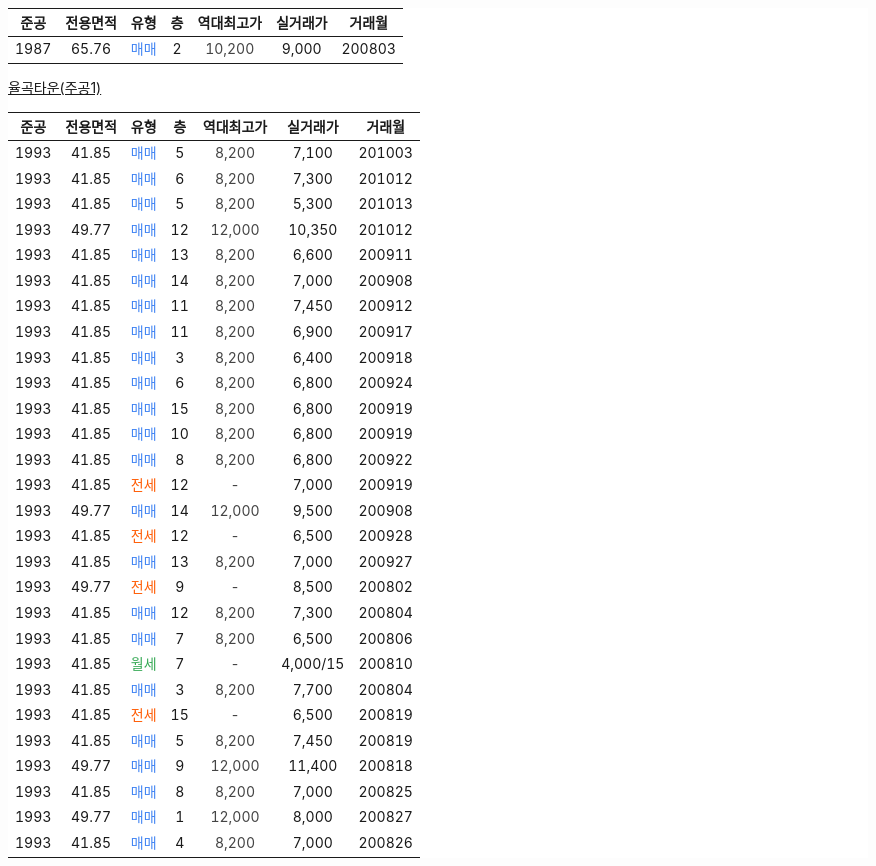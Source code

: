 |준공|전용면적|유형|층|역대최고가|실거래가|거래월|
|:---:|:---:|:---:|:---:|:---:|:---:|:---:|
|1987|65.76|<span style="color:#4285f3">매매</span>|2|<span style="color:#444444">10,200</span>|9,000|200803|

[율곡타운(주공1)](https://search.naver.com/search.naver?query=%EA%B4%91%EC%A3%BC%EA%B4%91%EC%97%AD%EC%8B%9C+%EB%B6%81%EA%B5%AC+%EB%91%90%EC%95%94%EB%8F%99+%EC%9C%A8%EA%B3%A1%ED%83%80%EC%9A%B4%28%EC%A3%BC%EA%B3%B51%29)

|준공|전용면적|유형|층|역대최고가|실거래가|거래월|
|:---:|:---:|:---:|:---:|:---:|:---:|:---:|
|1993|41.85|<span style="color:#4285f3">매매</span>|5|<span style="color:#444444">8,200</span>|7,100|201003|
|1993|41.85|<span style="color:#4285f3">매매</span>|6|<span style="color:#444444">8,200</span>|7,300|201012|
|1993|41.85|<span style="color:#4285f3">매매</span>|5|<span style="color:#444444">8,200</span>|5,300|201013|
|1993|49.77|<span style="color:#4285f3">매매</span>|12|<span style="color:#444444">12,000</span>|10,350|201012|
|1993|41.85|<span style="color:#4285f3">매매</span>|13|<span style="color:#444444">8,200</span>|6,600|200911|
|1993|41.85|<span style="color:#4285f3">매매</span>|14|<span style="color:#444444">8,200</span>|7,000|200908|
|1993|41.85|<span style="color:#4285f3">매매</span>|11|<span style="color:#444444">8,200</span>|7,450|200912|
|1993|41.85|<span style="color:#4285f3">매매</span>|11|<span style="color:#444444">8,200</span>|6,900|200917|
|1993|41.85|<span style="color:#4285f3">매매</span>|3|<span style="color:#444444">8,200</span>|6,400|200918|
|1993|41.85|<span style="color:#4285f3">매매</span>|6|<span style="color:#444444">8,200</span>|6,800|200924|
|1993|41.85|<span style="color:#4285f3">매매</span>|15|<span style="color:#444444">8,200</span>|6,800|200919|
|1993|41.85|<span style="color:#4285f3">매매</span>|10|<span style="color:#444444">8,200</span>|6,800|200919|
|1993|41.85|<span style="color:#4285f3">매매</span>|8|<span style="color:#444444">8,200</span>|6,800|200922|
|1993|41.85|<span style="color:#ff5a00">전세</span>|12|<span style="color:#444444">-</span>|7,000|200919|
|1993|49.77|<span style="color:#4285f3">매매</span>|14|<span style="color:#444444">12,000</span>|9,500|200908|
|1993|41.85|<span style="color:#ff5a00">전세</span>|12|<span style="color:#444444">-</span>|6,500|200928|
|1993|41.85|<span style="color:#4285f3">매매</span>|13|<span style="color:#444444">8,200</span>|7,000|200927|
|1993|49.77|<span style="color:#ff5a00">전세</span>|9|<span style="color:#444444">-</span>|8,500|200802|
|1993|41.85|<span style="color:#4285f3">매매</span>|12|<span style="color:#444444">8,200</span>|7,300|200804|
|1993|41.85|<span style="color:#4285f3">매매</span>|7|<span style="color:#444444">8,200</span>|6,500|200806|
|1993|41.85|<span style="color:#34a853">월세</span>|7|<span style="color:#444444">-</span>|4,000/15|200810|
|1993|41.85|<span style="color:#4285f3">매매</span>|3|<span style="color:#444444">8,200</span>|7,700|200804|
|1993|41.85|<span style="color:#ff5a00">전세</span>|15|<span style="color:#444444">-</span>|6,500|200819|
|1993|41.85|<span style="color:#4285f3">매매</span>|5|<span style="color:#444444">8,200</span>|7,450|200819|
|1993|49.77|<span style="color:#4285f3">매매</span>|9|<span style="color:#444444">12,000</span>|11,400|200818|
|1993|41.85|<span style="color:#4285f3">매매</span>|8|<span style="color:#444444">8,200</span>|7,000|200825|
|1993|49.77|<span style="color:#4285f3">매매</span>|1|<span style="color:#444444">12,000</span>|8,000|200827|
|1993|41.85|<span style="color:#4285f3">매매</span>|4|<span style="color:#444444">8,200</span>|7,000|200826|
